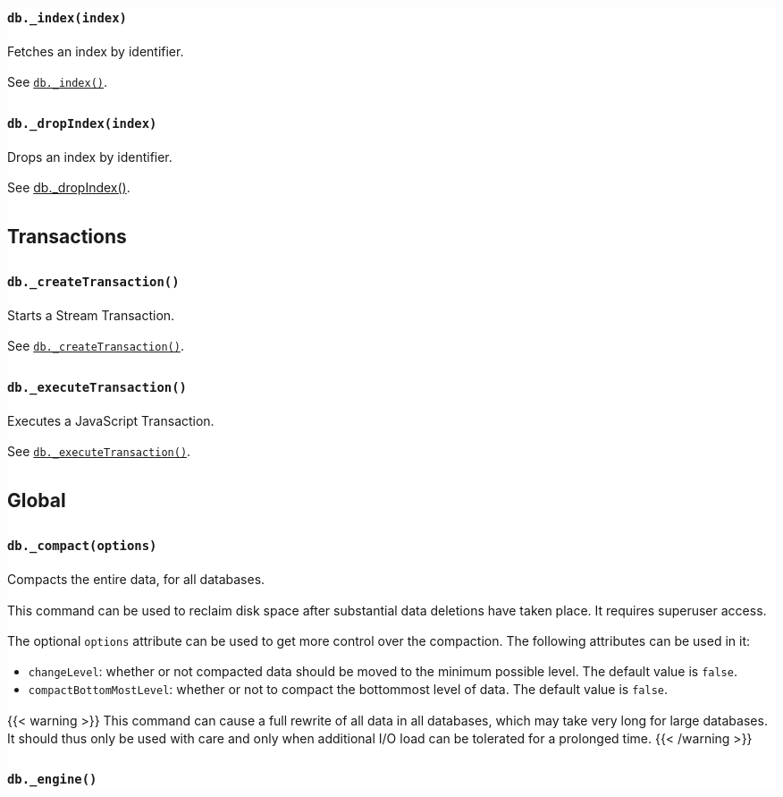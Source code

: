 ### `db._index(index)`

Fetches an index by identifier.

See [`db._index()`](../../../index-and-search/indexing/working-with-indexes/_index.md#fetching-an-index-by-identifier).

### `db._dropIndex(index)`

Drops an index by identifier.

See [db._dropIndex()](../../../index-and-search/indexing/working-with-indexes/_index.md#dropping-an-index-via-a-database-object).

## Transactions

### `db._createTransaction()`

Starts a Stream Transaction.

See [`db._createTransaction()`](../../transactions/stream-transactions.md#create-transaction).

### `db._executeTransaction()`

Executes a JavaScript Transaction.

See [`db._executeTransaction()`](../../transactions/javascript-transactions.md#execute-transaction).

## Global

### `db._compact(options)`

Compacts the entire data, for all databases.

This command can be used to reclaim disk space after substantial data deletions
have taken place. It requires superuser access.

The optional `options` attribute can be used to get more control over the 
compaction. The following attributes can be used in it:

- `changeLevel`: whether or not compacted data should be moved to the minimum
  possible level. The default value is `false`.
- `compactBottomMostLevel`: whether or not to compact the bottommost level of
  data. The default value is `false`.

{{< warning >}}
This command can cause a full rewrite of all data in all databases, which may
take very long for large databases. It should thus only be used with care
and only when additional I/O load can be tolerated for a prolonged time.
{{< /warning >}}

### `db._engine()`
